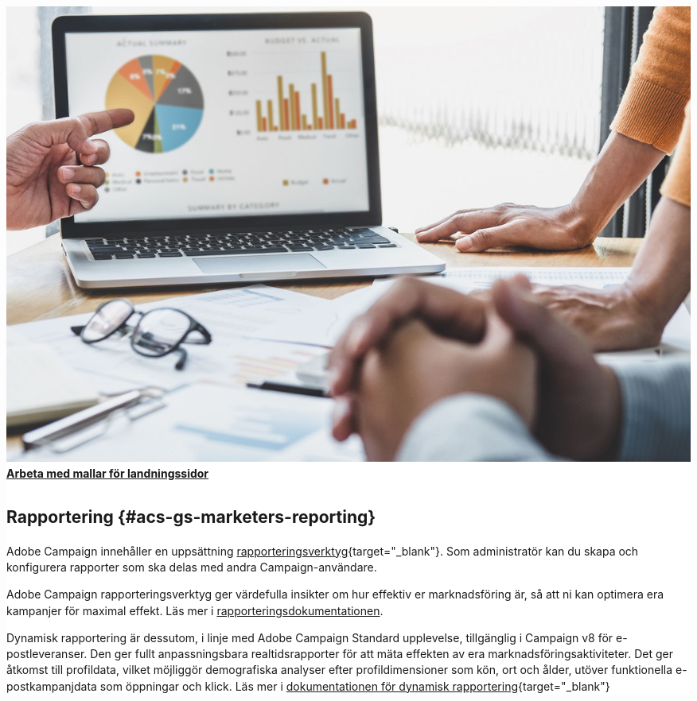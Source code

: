 <img alt="Validering" src="assets/lp-reporting.jpg">
</a>
<div>
<a href="https://experienceleague.adobe.com/en/docs/campaign-web/v8/landing-pages/lp-templates"><strong>Arbeta med mallar för landningssidor</strong></a>
</div>
<p>
</td>
</tr></table>


## Rapportering {#acs-gs-marketers-reporting}

Adobe Campaign innehåller en uppsättning [rapporteringsverktyg](https://experienceleague.adobe.com/en/docs/campaign/campaign-v8/analytics/reports/gs-reporting){target="_blank"}. Som administratör kan du skapa och konfigurera rapporter som ska delas med andra Campaign-användare.

Adobe Campaign rapporteringsverktyg ger värdefulla insikter om hur effektiv er marknadsföring är, så att ni kan optimera era kampanjer för maximal effekt. Läs mer i [rapporteringsdokumentationen](../../v8/reporting/gs-reports.md).

Dynamisk rapportering är dessutom, i linje med Adobe Campaign Standard upplevelse, tillgänglig i Campaign v8 för e-postleveranser. Den ger fullt anpassningsbara realtidsrapporter för att mäta effekten av era marknadsföringsaktiviteter. Det ger åtkomst till profildata, vilket möjliggör demografiska analyser efter profildimensioner som kön, ort och ålder, utöver funktionella e-postkampanjdata som öppningar och klick. Läs mer i [dokumentationen för dynamisk rapportering](https://experienceleague.adobe.com/en/docs/experience-cloud/campaign/reporting/get-started-reporting){target="_blank"}
